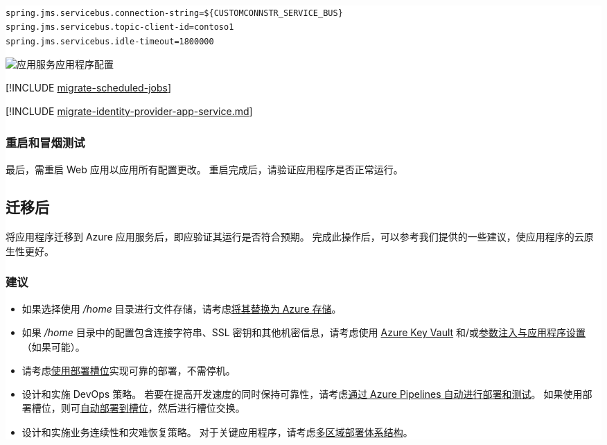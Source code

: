   ```properties
  spring.jms.servicebus.connection-string=${CUSTOMCONNSTR_SERVICE_BUS}
  spring.jms.servicebus.topic-client-id=contoso1
  spring.jms.servicebus.idle-timeout=1800000
  ```

![应用服务应用程序配置](media/migrate-spring-boot-to-app-service/app-service-parameterized-spring-boot-app-settings.png)

[!INCLUDE [migrate-scheduled-jobs](includes/migrate-scheduled-jobs.md)]

[!INCLUDE [migrate-identity-provider-app-service.md](includes/migrate-identity-provider-app-service.md)]

### <a name="restart-and-smoke-test"></a>重启和冒烟测试

最后，需重启 Web 应用以应用所有配置更改。 重启完成后，请验证应用程序是否正常运行。

## <a name="post-migration"></a>迁移后

将应用程序迁移到 Azure 应用服务后，即应验证其运行是否符合预期。 完成此操作后，可以参考我们提供的一些建议，使应用程序的云原生性更好。

### <a name="recommendations"></a>建议

* 如果选择使用 */home* 目录进行文件存储，请考虑[将其替换为 Azure 存储](/azure/app-service/configure-connect-to-azure-storage)。

* 如果 */home* 目录中的配置包含连接字符串、SSL 密钥和其他机密信息，请考虑使用 [Azure Key Vault](/azure/app-service/app-service-key-vault-references) 和/或[参数注入与应用程序设置](/azure/app-service/configure-common#configure-app-settings)（如果可能）。

* 请考虑[使用部署槽位](/azure/app-service/deploy-staging-slots)实现可靠的部署，不需停机。

* 设计和实施 DevOps 策略。 若要在提高开发速度的同时保持可靠性，请考虑[通过 Azure Pipelines 自动进行部署和测试](/azure/devops/pipelines/ecosystems/java-webapp)。 如果使用部署槽位，则可[自动部署到槽位](/azure/devops/pipelines/targets/webapp?view=azure-devops&tabs=yaml#deploy-to-a-slot)，然后进行槽位交换。

* 设计和实施业务连续性和灾难恢复策略。 对于关键应用程序，请考虑[多区域部署体系结构](/azure/architecture/reference-architectures/app-service-web-app/multi-region)。
